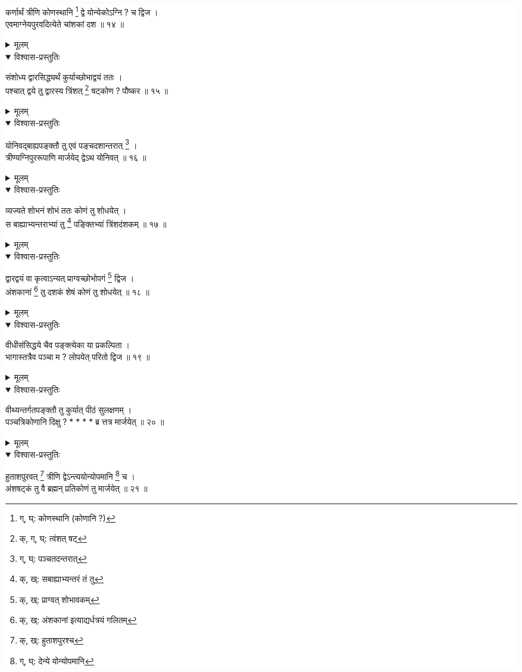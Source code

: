 कर्णार्थं त्रीणि कोणस्थानि [^7] द्वे योन्येकोऽग्नि ? च द्विज ।  
एवमाग्नेयपुरवदित्येते चांशकां दश ॥ १४ ॥
</details>

<details><summary>मूलम्</summary></details>
  

<details open><summary>विश्वास-प्रस्तुतिः</summary>

संशोध्य द्वारसिद्ध्यर्थं कुर्याच्छोभाद्वयं ततः ।  
पश्चात् द्वये तु द्वारस्य त्रिंशत् [^8] षट्कोण ? पौष्कर ॥ १५ ॥
</details>

<details><summary>मूलम्</summary></details>
  

<details open><summary>विश्वास-प्रस्तुतिः</summary>

योनिवद्बाह्यपङ्क्तौ तु एवं पङ्चदशान्तरात् [^9] ।  
त्रीण्यग्निपुररूपाणि मार्जयेद् द्वेऽथ योनिवत् ॥ १६ ॥
</details>

<details><summary>मूलम्</summary></details>
  

<details open><summary>विश्वास-प्रस्तुतिः</summary>

व्यज्यते शोभनं शोभं ततः कोणं तु शोधयेत् ।  
स बाह्याभ्यन्तराभ्यां तु [^10] पङ्क्तिभ्यां त्रिंशदंशकम् ॥ १७ ॥
</details>

<details><summary>मूलम्</summary></details>
  

<details open><summary>विश्वास-प्रस्तुतिः</summary>

द्वारद्वयं वा कृत्वाऽन्यत् प्राग्वच्छोभोपगं [^11] द्विज ।  
अंशकानां [^12] तु दशकं शेषं कोणं तु शोधयेत् ॥ १८ ॥
</details>

<details><summary>मूलम्</summary></details>
  

<details open><summary>विश्वास-प्रस्तुतिः</summary>

वीधीसंसिद्धये चैव पङ्क्त्येका या प्रकल्पिता ।  
भागास्तत्रैव पञ्चा म ? लोपयेत् परितो द्विज ॥ १९ ॥
</details>

<details><summary>मूलम्</summary></details>
  

<details open><summary>विश्वास-प्रस्तुतिः</summary>

वीथ्यन्तर्गतपङ्क्तौ तु कुर्यात् पीठं सुलक्षणम् ।  
पञ्चत्रिकोणानि दिक्षु ? * * * * ब्र त्तत्र मार्जयेत् ॥ २० ॥
</details>

<details><summary>मूलम्</summary></details>
  

<details open><summary>विश्वास-प्रस्तुतिः</summary>

हुताशपुरवत् [^13] त्रीणि द्वेऽन्त्ययोन्योपमानि [^14] च ।  
अंशषट्कं तु वै ब्रह्मन् प्रतिकोणं तु मार्जयेत् ॥ २१ ॥
</details>


[^1]: क्, ख्: दिक् साधो
[^2]: ग्, घ्: दिश्यात्वङ्के कृतम्
[^3]: ग्, घ्: मध्येतु त्रिकोणं * * * * वरम्
[^4]: क्, ख्: सोम्यावाभ्याम्
[^5]: क्, ख्: याम्यावाभ्याम्
[^6]: ग्, घ्: त्रेधानि च
[^7]: ग्, घ्: कोणस्थानि (कोणानि ?)
[^8]: क्, ग्, घ्: त्वंशत् षट्
[^9]: ग्, घ्: पञ्चतदन्तरात्
[^10]: क्, ख्: सबाह्याभ्यन्तरं तं तु
[^11]: क्, ख्: प्राग्वत् शोभावकम्
[^12]: क्, ख्: अंशकानां इत्याद्यर्धत्रयं गलितम्
[^13]: क्, ख्: हुताशपुरश्च
[^14]: ग्, घ्: देन्ये योन्योपमानि
[^15]: क्, ख्: श * * * * न्यंश; ग्, घ्: शयशेन्यंश
[^16]: ग्, घ्: शोषयेदंशकानि
[^17]: क्, ख्: पीठवदुज्झिताम्
[^18]: क्, ख्: तूर्णवर्णोन्त
[^19]: ग्, घ्: सौम्याप्यदक्षिण